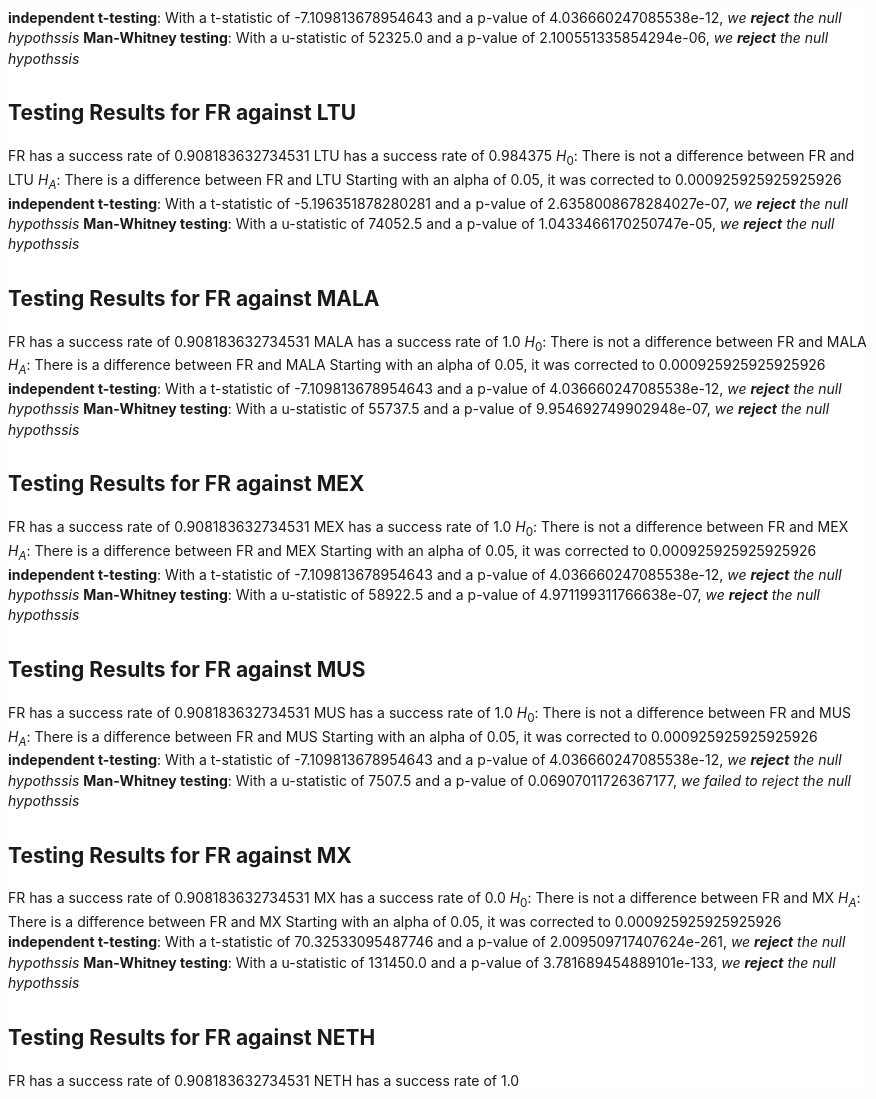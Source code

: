 __independent t-testing__: With a t-statistic of -7.109813678954643 and a p-value of 4.036660247085538e-12, _we **reject** the null hypothssis_
__Man-Whitney testing__: With a u-statistic of 52325.0 and a p-value of 2.100551335854294e-06, _we **reject** the null hypothssis_
## Testing Results for FR against LTU 
FR has a success rate of 0.908183632734531
LTU has a success rate of 0.984375
$H_{0}$: There is not a difference between FR and LTU
$H_{A}$: There is a difference between FR and LTU
Starting with an alpha of 0.05, it was corrected to 0.000925925925925926
__independent t-testing__: With a t-statistic of -5.196351878280281 and a p-value of 2.6358008678284027e-07, _we **reject** the null hypothssis_
__Man-Whitney testing__: With a u-statistic of 74052.5 and a p-value of 1.0433466170250747e-05, _we **reject** the null hypothssis_
## Testing Results for FR against MALA 
FR has a success rate of 0.908183632734531
MALA has a success rate of 1.0
$H_{0}$: There is not a difference between FR and MALA
$H_{A}$: There is a difference between FR and MALA
Starting with an alpha of 0.05, it was corrected to 0.000925925925925926
__independent t-testing__: With a t-statistic of -7.109813678954643 and a p-value of 4.036660247085538e-12, _we **reject** the null hypothssis_
__Man-Whitney testing__: With a u-statistic of 55737.5 and a p-value of 9.954692749902948e-07, _we **reject** the null hypothssis_
## Testing Results for FR against MEX 
FR has a success rate of 0.908183632734531
MEX has a success rate of 1.0
$H_{0}$: There is not a difference between FR and MEX
$H_{A}$: There is a difference between FR and MEX
Starting with an alpha of 0.05, it was corrected to 0.000925925925925926
__independent t-testing__: With a t-statistic of -7.109813678954643 and a p-value of 4.036660247085538e-12, _we **reject** the null hypothssis_
__Man-Whitney testing__: With a u-statistic of 58922.5 and a p-value of 4.971199311766638e-07, _we **reject** the null hypothssis_
## Testing Results for FR against MUS 
FR has a success rate of 0.908183632734531
MUS has a success rate of 1.0
$H_{0}$: There is not a difference between FR and MUS
$H_{A}$: There is a difference between FR and MUS
Starting with an alpha of 0.05, it was corrected to 0.000925925925925926
__independent t-testing__: With a t-statistic of -7.109813678954643 and a p-value of 4.036660247085538e-12, _we **reject** the null hypothssis_
__Man-Whitney testing__: With a u-statistic of 7507.5 and a p-value of 0.06907011726367177, _we failed to reject the null hypothssis_
## Testing Results for FR against MX 
FR has a success rate of 0.908183632734531
MX has a success rate of 0.0
$H_{0}$: There is not a difference between FR and MX
$H_{A}$: There is a difference between FR and MX
Starting with an alpha of 0.05, it was corrected to 0.000925925925925926
__independent t-testing__: With a t-statistic of 70.32533095487746 and a p-value of 2.009509717407624e-261, _we **reject** the null hypothssis_
__Man-Whitney testing__: With a u-statistic of 131450.0 and a p-value of 3.781689454889101e-133, _we **reject** the null hypothssis_
## Testing Results for FR against NETH 
FR has a success rate of 0.908183632734531
NETH has a success rate of 1.0